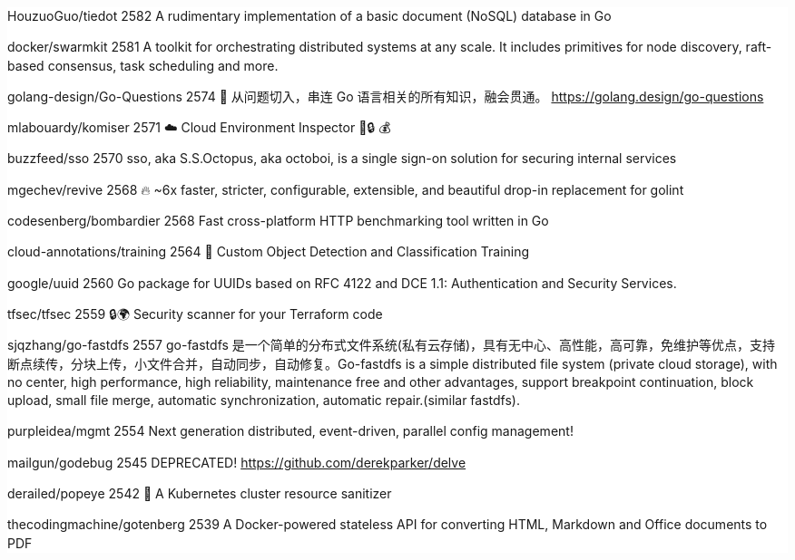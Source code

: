 
HouzuoGuo/tiedot                           2582
A rudimentary implementation of a basic document (NoSQL) database in Go


docker/swarmkit                            2581
A toolkit for orchestrating distributed systems at any scale. It includes primitives for node discovery, raft-based consensus, task scheduling and more.


golang-design/Go-Questions                 2574
📖 从问题切入，串连  Go 语言相关的所有知识，融会贯通。 https://golang.design/go-questions


mlabouardy/komiser                         2571
:cloud: Cloud Environment Inspector 👮:lock: :moneybag:


buzzfeed/sso                               2570
sso, aka S.S.Octopus, aka octoboi, is a single sign-on solution for securing internal services


mgechev/revive                             2568
🔥 ~6x faster, stricter, configurable, extensible, and beautiful drop-in replacement for golint


codesenberg/bombardier                     2568
Fast cross-platform HTTP benchmarking tool written in Go


cloud-annotations/training                 2564
🐝 Custom Object Detection and Classification Training


google/uuid                                2560
Go package for UUIDs based on RFC 4122 and DCE 1.1: Authentication and Security Services.


tfsec/tfsec                                2559
🔒🌍 Security scanner for your Terraform code


sjqzhang/go-fastdfs                        2557
go-fastdfs 是一个简单的分布式文件系统(私有云存储)，具有无中心、高性能，高可靠，免维护等优点，支持断点续传，分块上传，小文件合并，自动同步，自动修复。Go-fastdfs is a simple distributed file system (private cloud storage), with no center, high performance, high reliability, maintenance free and other advantages, support breakpoint continuation, block upload, small file merge, automatic synchronization, automatic repair.(similar fastdfs).


purpleidea/mgmt                            2554
Next generation distributed, event-driven, parallel config management!


mailgun/godebug                            2545
DEPRECATED! https://github.com/derekparker/delve


derailed/popeye                            2542
👀 A Kubernetes cluster resource sanitizer


thecodingmachine/gotenberg                 2539
A Docker-powered stateless API for converting HTML, Markdown and Office documents to PDF

